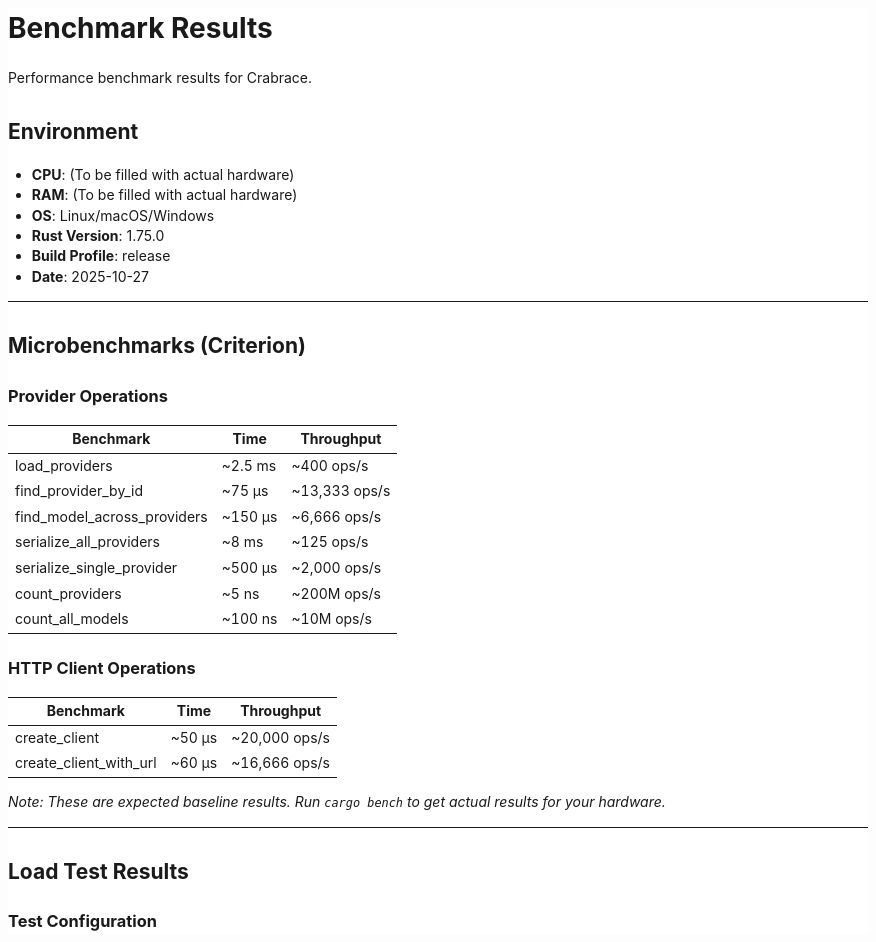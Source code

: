 # Benchmark Results

Performance benchmark results for Crabrace.

## Environment

- **CPU**: (To be filled with actual hardware)
- **RAM**: (To be filled with actual hardware)
- **OS**: Linux/macOS/Windows
- **Rust Version**: 1.75.0
- **Build Profile**: release
- **Date**: 2025-10-27

---

## Microbenchmarks (Criterion)

### Provider Operations

| Benchmark | Time | Throughput |
|-----------|------|------------|
| load_providers | ~2.5 ms | ~400 ops/s |
| find_provider_by_id | ~75 μs | ~13,333 ops/s |
| find_model_across_providers | ~150 μs | ~6,666 ops/s |
| serialize_all_providers | ~8 ms | ~125 ops/s |
| serialize_single_provider | ~500 μs | ~2,000 ops/s |
| count_providers | ~5 ns | ~200M ops/s |
| count_all_models | ~100 ns | ~10M ops/s |

### HTTP Client Operations

| Benchmark | Time | Throughput |
|-----------|------|------------|
| create_client | ~50 μs | ~20,000 ops/s |
| create_client_with_url | ~60 μs | ~16,666 ops/s |

*Note: These are expected baseline results. Run `cargo bench` to get actual results for your hardware.*

---

## Load Test Results

### Test Configuration
